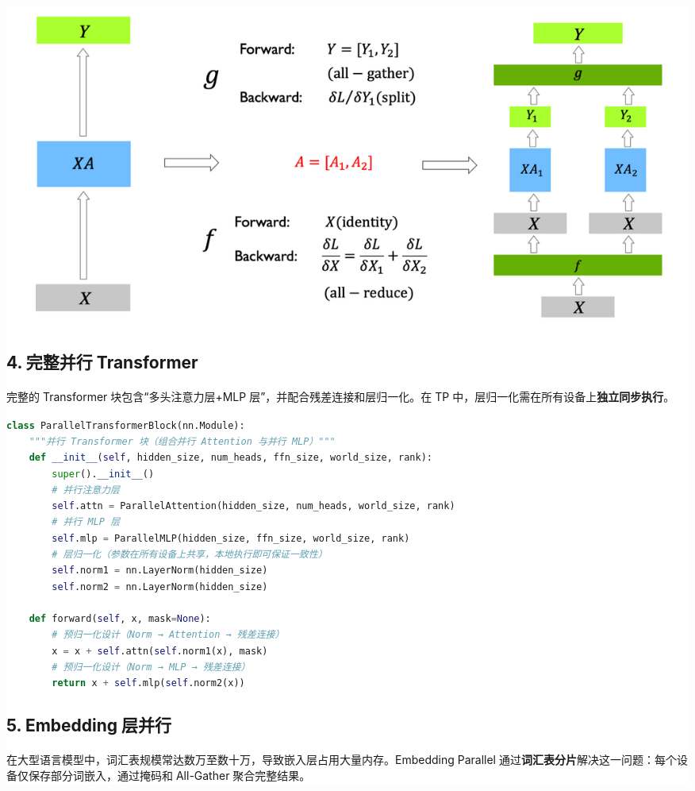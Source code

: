 ![](./images/Code02Megatron02.png)

## 4. 完整并行 Transformer

完整的 Transformer 块包含“多头注意力层+MLP 层”，并配合残差连接和层归一化。在 TP 中，层归一化需在所有设备上**独立同步执行**。

```python
class ParallelTransformerBlock(nn.Module):
    """并行 Transformer 块（组合并行 Attention 与并行 MLP）"""
    def __init__(self, hidden_size, num_heads, ffn_size, world_size, rank):
        super().__init__()
        # 并行注意力层
        self.attn = ParallelAttention(hidden_size, num_heads, world_size, rank)
        # 并行 MLP 层
        self.mlp = ParallelMLP(hidden_size, ffn_size, world_size, rank)
        # 层归一化（参数在所有设备上共享，本地执行即可保证一致性）
        self.norm1 = nn.LayerNorm(hidden_size)
        self.norm2 = nn.LayerNorm(hidden_size)
    
    def forward(self, x, mask=None):
        # 预归一化设计（Norm → Attention → 残差连接）
        x = x + self.attn(self.norm1(x), mask)
        # 预归一化设计（Norm → MLP → 残差连接）
        return x + self.mlp(self.norm2(x))
```

## 5. Embedding 层并行

在大型语言模型中，词汇表规模常达数万至数十万，导致嵌入层占用大量内存。Embedding Parallel 通过**词汇表分片**解决这一问题：每个设备仅保存部分词嵌入，通过掩码和 All-Gather 聚合完整结果。

